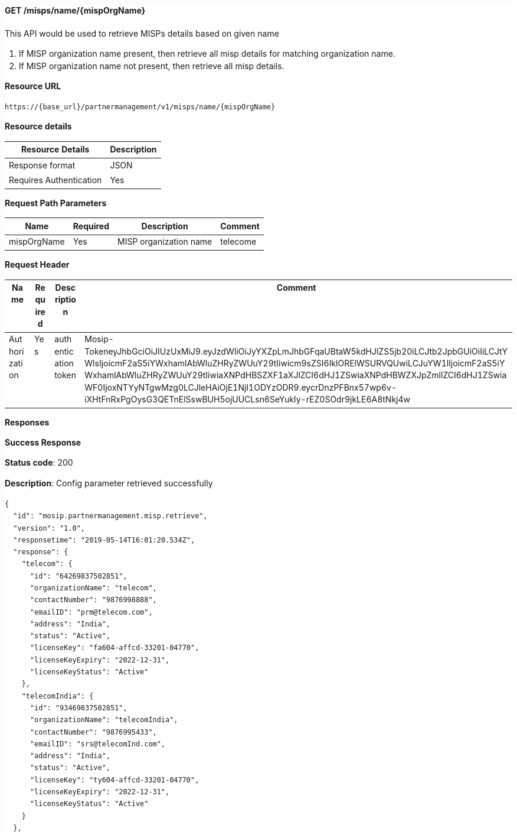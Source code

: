 #### GET /misps/name/{mispOrgName}

This API would be used to retrieve MISPs details based on given name

1. If MISP organization name present, then retrieve all misp details for matching organization name.
2. If MISP organization name not present, then retrieve all misp details.

**Resource URL**

`https://{base_url}/partnermanagement/v1/misps/name/{mispOrgName}`

**Resource details**

| Resource Details        | Description |
| ----------------------- | ----------- |
| Response format         | JSON        |
| Requires Authentication | Yes         |

**Request Path Parameters**

| Name        | Required | Description            | Comment  |
| ----------- | -------- | ---------------------- | -------- |
| mispOrgName | Yes      | MISP organization name | telecome |

**Request Header**

| Name          | Required | Description          | Comment                                                                                                                                                                                                                                                                                                                                                                                                         |
| ------------- | -------- | -------------------- | --------------------------------------------------------------------------------------------------------------------------------------------------------------------------------------------------------------------------------------------------------------------------------------------------------------------------------------------------------------------------------------------------------------- |
| Authorization | Yes      | authentication token | Mosip-TokeneyJhbGciOiJIUzUxMiJ9.eyJzdWIiOiJyYXZpLmJhbGFqaUBtaW5kdHJlZS5jb20iLCJtb2JpbGUiOiIiLCJtYWlsIjoicmF2aS5iYWxhamlAbWluZHRyZWUuY29tIiwicm9sZSI6IklORElWSURVQUwiLCJuYW1lIjoicmF2aS5iYWxhamlAbWluZHRyZWUuY29tIiwiaXNPdHBSZXF1aXJlZCI6dHJ1ZSwiaXNPdHBWZXJpZmllZCI6dHJ1ZSwiaWF0IjoxNTYyNTgwMzg0LCJleHAiOjE1NjI1ODYzODR9.eycrDnzPFBnx57wp6v-iXHtFnRxPgOysG3QETnElSswBUH5ojUUCLsn6SeYukIy-rEZ0SOdr9jkLE6A8tNkj4w |

**Responses**

**Success Response**

**Status code**: 200

**Description**: Config parameter retrieved successfully

```
{
  "id": "mosip.partnermanagement.misp.retrieve",
  "version": "1.0",
  "responsetime": "2019-05-14T16:01:20.534Z",
  "response": {
    "telecom": {
      "id": "64269837502851",
      "organizationName": "telecom",
      "contactNumber": "9876998888",
      "emailID": "prm@telecom.com",
      "address": "India",
      "status": "Active",
      "licenseKey": "fa604-affcd-33201-04770",
      "licenseKeyExpiry": "2022-12-31",
      "licenseKeyStatus": "Active"
    },
    "telecomIndia": {
      "id": "93469837502851",
      "organizationName": "telecomIndia",
      "contactNumber": "9876995433",
      "emailID": "srs@telecomInd.com",
      "address": "India",
      "status": "Active",
      "licenseKey": "ty604-affcd-33201-04770",
      "licenseKeyExpiry": "2022-12-31",
      "licenseKeyStatus": "Active"
    }
  },
```